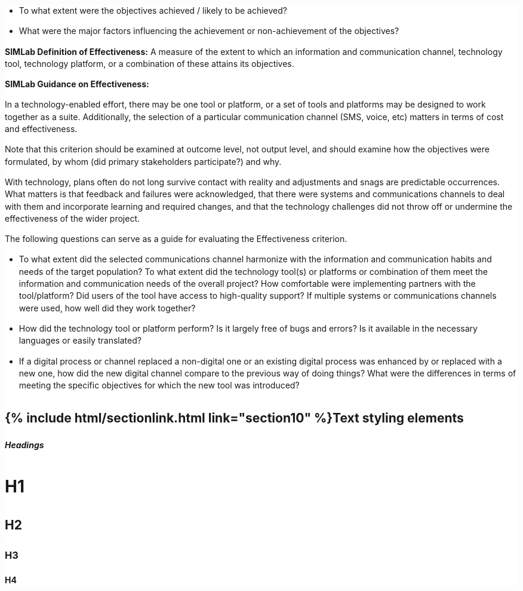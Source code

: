 - To what extent were the objectives achieved / likely to be achieved?

- What were the major factors influencing the achievement or non-achievement of the objectives?

__SIMLab Definition of Effectiveness:__ A measure of the extent to which an information and communication channel, technology tool, technology platform, or a combination of these attains its objectives.

__SIMLab Guidance on Effectiveness:__

In a technology-enabled effort, there may be one tool or platform, or a set of tools and platforms may be designed to work together as a suite. Additionally, the selection of a particular communication channel (SMS, voice, etc) matters in terms of cost and effectiveness.

Note that this criterion should be examined at outcome level, not output level, and should examine how the objectives were formulated, by whom (did primary stakeholders participate?) and why.

With technology, plans often do not long survive contact with reality and adjustments and snags are predictable occurrences. What matters is that feedback and failures were acknowledged, that there were systems and communications channels to deal with them and incorporate learning and required changes, and that the technology challenges did not throw off or undermine the effectiveness of the wider project.

The following questions can serve as a guide for evaluating the Effectiveness criterion.

- To what extent did the selected communications channel harmonize with the information and communication habits and needs of the target population? To what extent did the technology tool(s) or platforms or combination of them meet the information and communication needs of the overall project? How comfortable were implementing partners with the tool/platform? Did users of the tool have access to high-quality support? If multiple systems or communications channels were used, how well did they work together?

- How did the technology tool or platform perform? Is it largely free of bugs and errors? Is it available in the necessary languages or easily translated?

- If a digital process or channel replaced a non-digital one or an existing digital process was enhanced by or replaced with a new one, how did the new digital channel compare to the previous way of doing things? What were the differences in terms of meeting the specific objectives for which the new tool was introduced?



## {% include html/sectionlink.html link="section10" %}Text styling elements

##### Headings

# H1

## H2

### H3

#### H4
